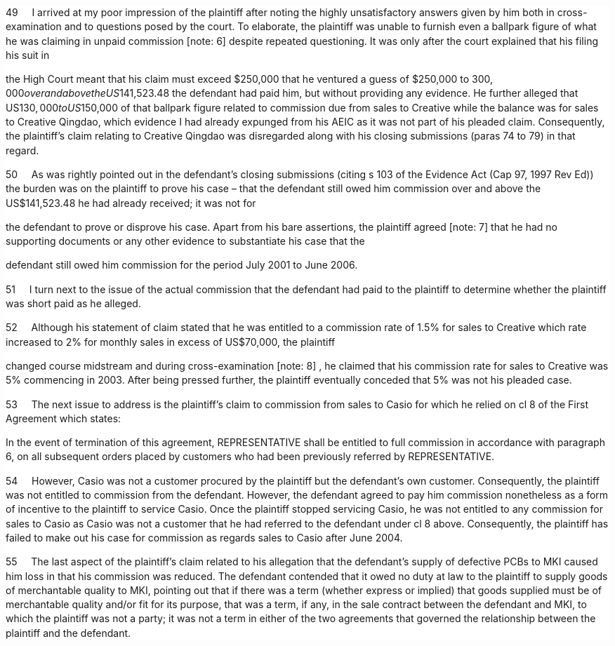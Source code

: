 49     I arrived at my poor impression of the plaintiff after noting the highly unsatisfactory answers given by him both in cross-examination and to questions posed by the court. To elaborate, the plaintiff was unable to furnish even a ballpark figure of what he was claiming in unpaid commission [note: 6] despite repeated questioning. It was only after the court explained that his filing his suit in 

the High Court meant that his claim must exceed $250,000 that he ventured a guess of $250,000 to $300,000 over and above the US$141,523.48 the defendant had paid him, but without providing any evidence. He further alleged that US$130,000 to US$150,000 of that ballpark figure related to commission due from sales to Creative while the balance was for sales to Creative Qingdao, which evidence I had already expunged from his AEIC as it was not part of his pleaded claim. Consequently, the plaintiff’s claim relating to Creative Qingdao was disregarded along with his closing submissions (paras 74 to 79) in that regard. 

50     As was rightly pointed out in the defendant’s closing submissions (citing s 103 of the Evidence Act (Cap 97, 1997 Rev Ed)) the burden was on the plaintiff to prove his case – that the defendant still owed him commission over and above the US$141,523.48 he had already received; it was not for 

the defendant to prove or disprove his case. Apart from his bare assertions, the plaintiff agreed [note: 7] that he had no supporting documents or any other evidence to substantiate his case that the 

defendant still owed him commission for the period July 2001 to June 2006. 

51     I turn next to the issue of the actual commission that the defendant had paid to the plaintiff to determine whether the plaintiff was short paid as he alleged. 


52     Although his statement of claim stated that he was entitled to a commission rate of 1.5% for sales to Creative which rate increased to 2% for monthly sales in excess of US$70,000, the plaintiff 

changed course midstream and during cross-examination [note: 8] , he claimed that his commission rate for sales to Creative was 5% commencing in 2003. After being pressed further, the plaintiff eventually conceded that 5% was not his pleaded case. 

53     The next issue to address is the plaintiff’s claim to commission from sales to Casio for which he relied on cl 8 of the First Agreement which states: 

 In the event of termination of this agreement, REPRESENTATIVE shall be entitled to full commission in accordance with paragraph 6, on all subsequent orders placed by customers who had been previously referred by REPRESENTATIVE. 

54     However, Casio was not a customer procured by the plaintiff but the defendant’s own customer. Consequently, the plaintiff was not entitled to commission from the defendant. However, the defendant agreed to pay him commission nonetheless as a form of incentive to the plaintiff to service Casio. Once the plaintiff stopped servicing Casio, he was not entitled to any commission for sales to Casio as Casio was not a customer that he had referred to the defendant under cl 8 above. Consequently, the plaintiff has failed to make out his case for commission as regards sales to Casio after June 2004. 

55     The last aspect of the plaintiff’s claim related to his allegation that the defendant’s supply of defective PCBs to MKI caused him loss in that his commission was reduced. The defendant contended that it owed no duty at law to the plaintiff to supply goods of merchantable quality to MKI, pointing out that if there was a term (whether express or implied) that goods supplied must be of merchantable quality and/or fit for its purpose, that was a term, if any, in the sale contract between the defendant and MKI, to which the plaintiff was not a party; it was not a term in either of the two agreements that governed the relationship between the plaintiff and the defendant. 
